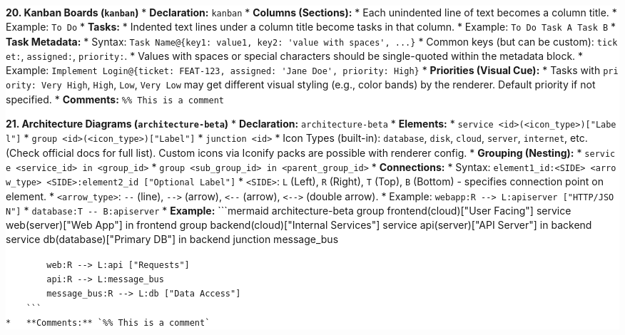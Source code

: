 **20. Kanban Boards (`kanban`)**
    *   **Declaration:** `kanban`
    *   **Columns (Sections):**
        *   Each unindented line of text becomes a column title.
        *   Example: `To Do`
    *   **Tasks:**
        *   Indented text lines under a column title become tasks in that column.
        *   Example:
            ```
            To Do
                Task A
                Task B
            ```
    *   **Task Metadata:**
        *   Syntax: `Task Name@{key1: value1, key2: 'value with spaces', ...}`
        *   Common keys (but can be custom): `ticket:`, `assigned:`, `priority:`.
        *   Values with spaces or special characters should be single-quoted within the metadata block.
        *   Example: `Implement Login@{ticket: FEAT-123, assigned: 'Jane Doe', priority: High}`
    *   **Priorities (Visual Cue):**
        *   Tasks with `priority: Very High`, `High`, `Low`, `Very Low` may get different visual styling (e.g., color bands) by the renderer. Default priority if not specified.
    *   **Comments:** `%% This is a comment`

**21. Architecture Diagrams (`architecture-beta`)**
    *   **Declaration:** `architecture-beta`
    *   **Elements:**
        *   `service <id>(<icon_type>)["Label"]`
        *   `group <id>(<icon_type>)["Label"]`
        *   `junction <id>`
        *   Icon Types (built-in): `database`, `disk`, `cloud`, `server`, `internet`, etc. (Check official docs for full list). Custom icons via Iconify packs are possible with renderer config.
    *   **Grouping (Nesting):**
        *   `service <service_id> in <group_id>`
        *   `group <sub_group_id> in <parent_group_id>`
    *   **Connections:**
        *   Syntax: `element1_id:<SIDE> <arrow_type> <SIDE>:element2_id ["Optional Label"]`
        *   `<SIDE>`: `L` (Left), `R` (Right), `T` (Top), `B` (Bottom) - specifies connection point on element.
        *   `<arrow_type>`: `--` (line), `-->` (arrow), `<--` (arrow), `<-->` (double arrow).
        *   Example: `webapp:R --> L:apiserver ["HTTP/JSON"]`
        *   `database:T -- B:apiserver`
    *   **Example:**
        ```mermaid
        architecture-beta
            group frontend(cloud)["User Facing"]
                service web(server)["Web App"] in frontend
            group backend(cloud)["Internal Services"]
                service api(server)["API Server"] in backend
                service db(database)["Primary DB"] in backend
            junction message_bus

            web:R --> L:api ["Requests"]
            api:R --> L:message_bus
            message_bus:R --> L:db ["Data Access"]
        ```
    *   **Comments:** `%% This is a comment`
